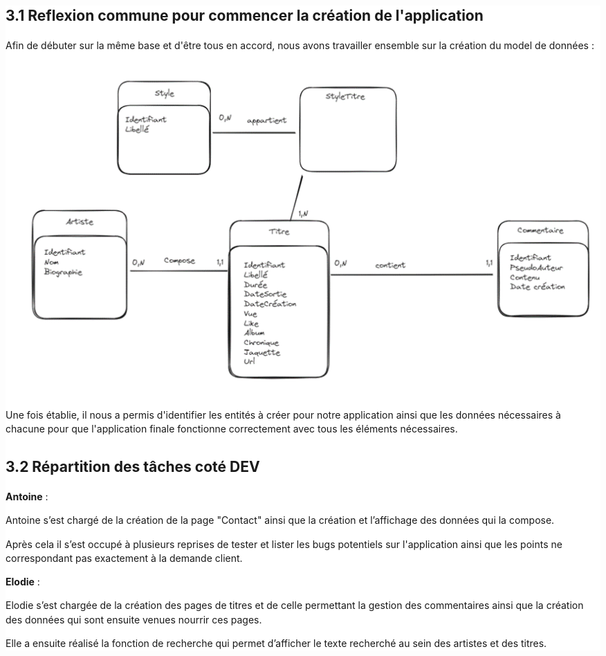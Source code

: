 ## 3.1 Reflexion commune pour commencer la création de l'application

Afin de débuter sur la même base et d'être tous en accord, nous avons travailler ensemble sur la création du model de données :

![Logo](images/Modelisation_donnees.png)

Une fois établie, il nous a permis d'identifier les entités à créer pour notre application ainsi que les données nécessaires à chacune pour que l'application finale fonctionne correctement avec tous les éléments nécessaires.

## 3.2 Répartition des tâches coté DEV

**Antoine** : 

Antoine s’est chargé de la création de la page "Contact" ainsi que la création et l’affichage des données qui la compose. 

Après cela il s’est occupé à plusieurs reprises de tester et lister les bugs potentiels sur l'application ainsi que les points ne correspondant pas exactement à la demande client.

**Elodie** : 

Elodie s’est chargée de la création des pages de titres et de celle permettant la gestion des commentaires ainsi que la création des données qui sont ensuite venues nourrir ces pages. 

Elle a ensuite réalisé la fonction de recherche qui permet d’afficher le texte recherché au sein des artistes et des titres.
